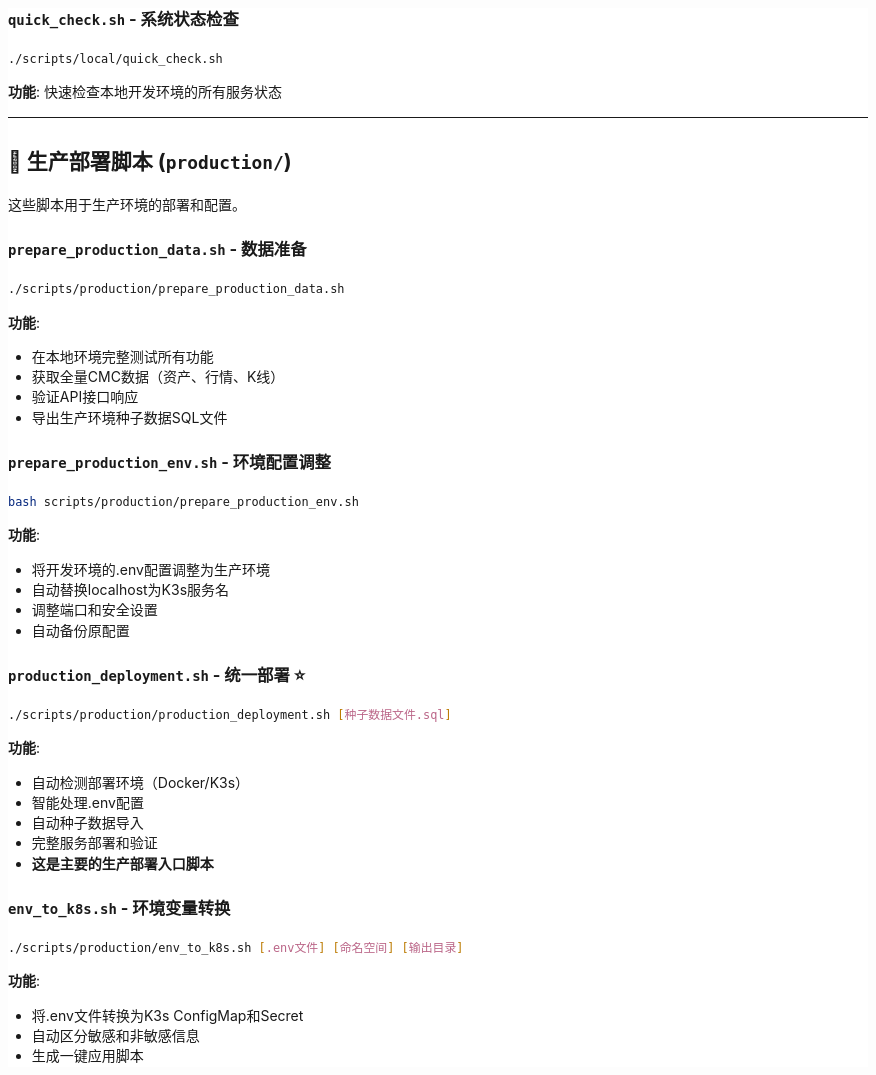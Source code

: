 ### `quick_check.sh` - 系统状态检查
```bash
./scripts/local/quick_check.sh
```
**功能**: 快速检查本地开发环境的所有服务状态

---

## 🚀 生产部署脚本 (`production/`)

这些脚本用于生产环境的部署和配置。

### `prepare_production_data.sh` - 数据准备
```bash
./scripts/production/prepare_production_data.sh
```
**功能**: 
- 在本地环境完整测试所有功能
- 获取全量CMC数据（资产、行情、K线）
- 验证API接口响应
- 导出生产环境种子数据SQL文件

### `prepare_production_env.sh` - 环境配置调整
```bash
bash scripts/production/prepare_production_env.sh
```
**功能**: 
- 将开发环境的.env配置调整为生产环境
- 自动替换localhost为K3s服务名
- 调整端口和安全设置
- 自动备份原配置

### `production_deployment.sh` - 统一部署 ⭐
```bash
./scripts/production/production_deployment.sh [种子数据文件.sql]
```
**功能**: 
- 自动检测部署环境（Docker/K3s）
- 智能处理.env配置
- 自动种子数据导入
- 完整服务部署和验证
- **这是主要的生产部署入口脚本**

### `env_to_k8s.sh` - 环境变量转换
```bash
./scripts/production/env_to_k8s.sh [.env文件] [命名空间] [输出目录]
```
**功能**: 
- 将.env文件转换为K3s ConfigMap和Secret
- 自动区分敏感和非敏感信息
- 生成一键应用脚本
